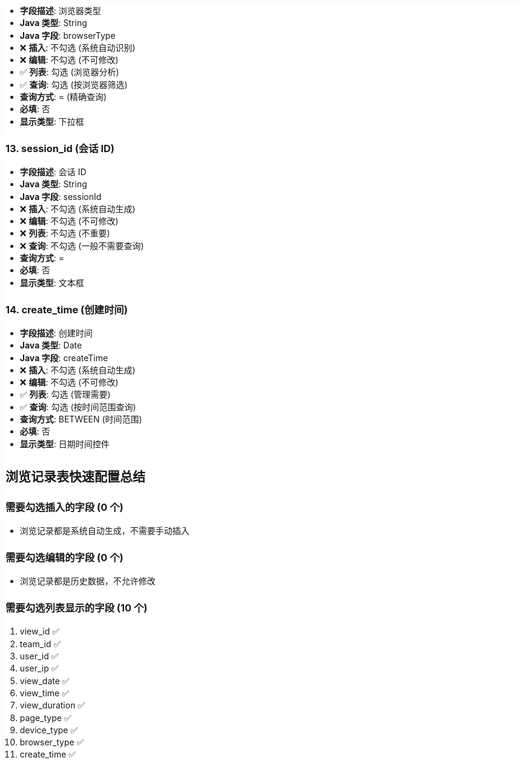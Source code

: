 - **字段描述**: 浏览器类型
- **Java 类型**: String
- **Java 字段**: browserType
- ❌ **插入**: 不勾选 (系统自动识别)
- ❌ **编辑**: 不勾选 (不可修改)
- ✅ **列表**: 勾选 (浏览器分析)
- ✅ **查询**: 勾选 (按浏览器筛选)
- **查询方式**: = (精确查询)
- **必填**: 否
- **显示类型**: 下拉框

### 13. session_id (会话 ID)

- **字段描述**: 会话 ID
- **Java 类型**: String
- **Java 字段**: sessionId
- ❌ **插入**: 不勾选 (系统自动生成)
- ❌ **编辑**: 不勾选 (不可修改)
- ❌ **列表**: 不勾选 (不重要)
- ❌ **查询**: 不勾选 (一般不需要查询)
- **查询方式**: =
- **必填**: 否
- **显示类型**: 文本框

### 14. create_time (创建时间)

- **字段描述**: 创建时间
- **Java 类型**: Date
- **Java 字段**: createTime
- ❌ **插入**: 不勾选 (系统自动生成)
- ❌ **编辑**: 不勾选 (不可修改)
- ✅ **列表**: 勾选 (管理需要)
- ✅ **查询**: 勾选 (按时间范围查询)
- **查询方式**: BETWEEN (时间范围)
- **必填**: 否
- **显示类型**: 日期时间控件

## 浏览记录表快速配置总结

### 需要勾选插入的字段 (0 个)

- 浏览记录都是系统自动生成，不需要手动插入

### 需要勾选编辑的字段 (0 个)

- 浏览记录都是历史数据，不允许修改

### 需要勾选列表显示的字段 (10 个)

1. view_id ✅
2. team_id ✅
3. user_id ✅
4. user_ip ✅
5. view_date ✅
6. view_time ✅
7. view_duration ✅
8. page_type ✅
9. device_type ✅
10. browser_type ✅
11. create_time ✅
